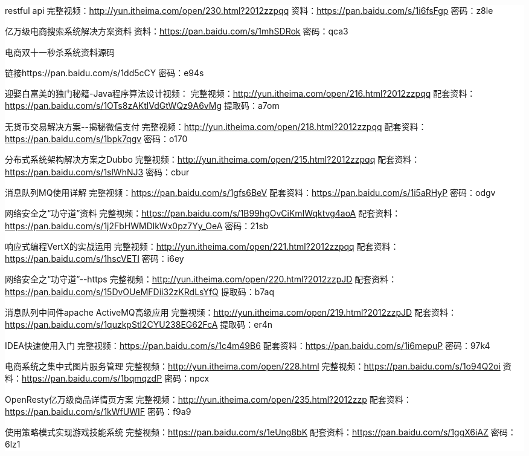 restful api
完整视频：http://yun.itheima.com/open/230.html?2012zzpqq
资料：https://pan.baidu.com/s/1i6fsFgp 密码：z8le

亿万级电商搜索系统解决方案资料
资料：https://pan.baidu.com/s/1mhSDRok 密码：qca3

电商双十一秒杀系统资料源码

链接https://pan.baidu.com/s/1dd5cCY 密码：e94s

迎娶白富美的独门秘籍-Java程序算法设计视频：
完整视频：http://yun.itheima.com/open/216.html?2012zzpqq
配套资料：https://pan.baidu.com/s/1OTs8zAKtlVdGtWQz9A6vMg 提取码：a7om

无货币交易解决方案--揭秘微信支付
完整视频：http://yun.itheima.com/open/218.html?2012zzpqq
配套资料：https://pan.baidu.com/s/1bpk7qgv 密码：o170

分布式系统架构解决方案之Dubbo
完整视频：http://yun.itheima.com/open/215.html?2012zzpqq
配套资料：https://pan.baidu.com/s/1slWhNJ3 密码：cbur

消息队列MQ使用详解
完整视频：https://pan.baidu.com/s/1gfs6BeV
配套资料：https://pan.baidu.com/s/1i5aRHyP 密码：odgv

网络安全之“功守道”资料
完整视频：https://pan.baidu.com/s/1B99hgOvCiKmIWqktvg4aoA
配套资料：https://pan.baidu.com/s/1j2FbHWMDlkWx0pz7Yy_OeA 密码：21sb

响应式编程VertX的实战运用
完整视频：http://yun.itheima.com/open/221.html?2012zzpqq
配套资料：https://pan.baidu.com/s/1hscVETI 密码：i6ey

网络安全之“功守道”--https
完整视频：http://yun.itheima.com/open/220.html?2012zzpJD
配套资料：https://pan.baidu.com/s/15DvOUeMFDii32zKRdLsYfQ 提取码：b7aq

消息队列中间件apache ActiveMQ高级应用
完整视频：http://yun.itheima.com/open/219.html?2012zzpJD
配套资料：https://pan.baidu.com/s/1quzkpStl2CYU238EG62FcA 提取码：er4n

IDEA快速使用入门
完整视频：https://pan.baidu.com/s/1c4m49B6
配套资料：https://pan.baidu.com/s/1i6mepuP 密码：97k4

电商系统之集中式图片服务管理
完整视频：http://yun.itheima.com/open/228.html
完整视频：https://pan.baidu.com/s/1o94Q2oi
资料：https://pan.baidu.com/s/1bqmqzdP 密码：npcx

OpenResty亿万级商品详情页方案
完整视频：http://yun.itheima.com/open/235.html?2012zzp
配套资料：https://pan.baidu.com/s/1kWfUWIF 密码：f9a9

使用策略模式实现游戏技能系统
完整视频：https://pan.baidu.com/s/1eUng8bK
配套资料：https://pan.baidu.com/s/1ggX6iAZ 密码：6lz1
